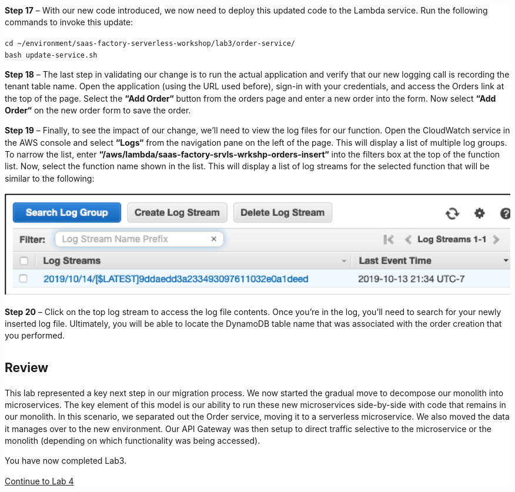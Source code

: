 <b>Step 17</b> – With our new code introduced, we now need to deploy this updated code to the Lambda service. Run the following commands to invoke this update:
```
cd ~/environment/saas-factory-serverless-workshop/lab3/order-service/
bash update-service.sh 
```

<b>Step 18</b> – The last step in validating our change is to run the actual application and verify that our new logging call is recording the tenant table name. Open the application (using the URL used before), sign-in with your credentials, and access the Orders link at the top of the page. Select the <b>“Add Order“</b> button from the orders page and enter a new order into the form. Now select <b>“Add Order“</b> on the new order form to save the order.

<b>Step 19</b> – Finally, to see the impact of our change, we’ll need to view the log files for our function. Open the CloudWatch service in the AWS console and select <b>“Logs“</b> from the navigation pane on the left of the page. This will display a list of multiple log groups. To narrow the list, enter <b>“/aws/lambda/saas-factory-srvls-wrkshp-orders-insert“</b> into the filters box at the top of the function list. Now, select the function name shown in the list. This will display a list of log streams for the selected function that will be similar to the following:

<p align="center"><img src="../Images/Lab3/CloudWatchLogs.png" alt="CloudWatch Logs"/></p>

<b>Step 20</b> – Click on the top log stream to access the log file contents. Once you’re in the log, you’ll need to search for your newly inserted log file. Ultimately, you will be able to locate the DynamoDB table name that was associated with the order creation that you performed.

## Review
This lab represented a key next step in our migration process. We now started the gradual move to decompose our monolith into microservices. The key element of this model is our ability to run these new microservices side-by-side with code that remains in our monolith. In this scenario, we separated out the Order service, moving it to a serverless microservice. We also moved the data it manages over to the new environment. Our API Gateway was then setup to direct traffic selective to the microservice or the monolith (depending on which functionality was being accessed). 



You have now completed Lab3. 

[Continue to Lab 4](../lab4/README.md)
